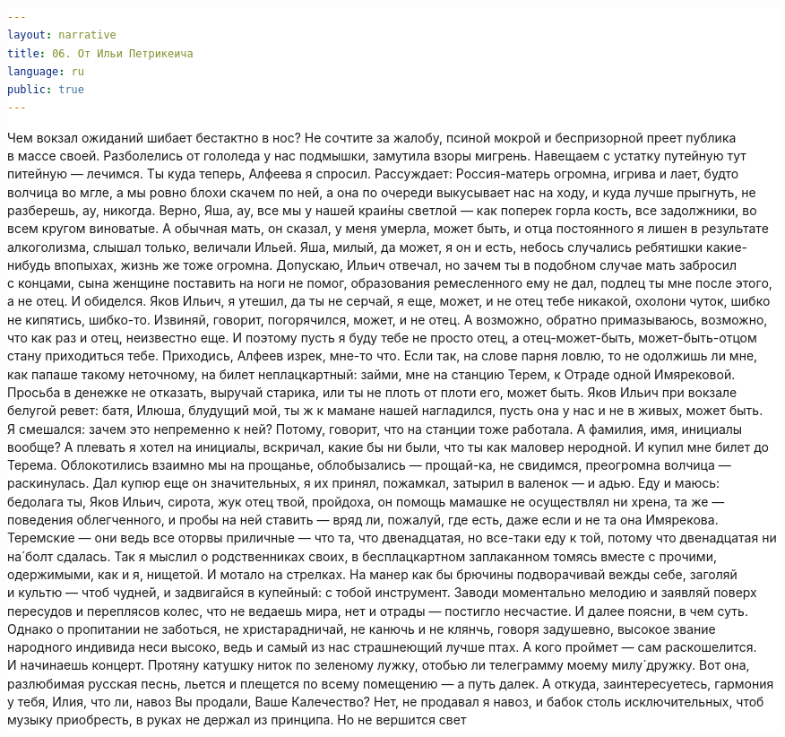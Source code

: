 ```yaml
---
layout: narrative
title: 06. От Ильи Петрикеича
language: ru
public: true
---
```


Чем вокзал ожиданий шибает бестактно в нос? Не сочтите за 
жалобу, псиной мокрой и беспризорной преет публика в массе своей. Разболелись от гололеда у нас подмышки, замутила взоры мигрень. Навещаем с устатку путейную тут питейную — лечимся. Ты 
куда теперь, Алфеева я спросил. Рассуждает: Россия-матерь огромна, игрива и лает, будто волчица во мгле, а мы ровно блохи скачем 
по ней, а она по очереди выкусывает нас на ходу, и куда лучше прыгнуть, не разберешь, ау, никогда. Верно, Яша, ау, все мы у нашей 
краи́ны светлой — как поперек горла кость, все задолжники, во всем 
кругом виноватые. А обычная мать, он сказал, у меня умерла, может 
быть, и отца постоянного я лишен в результате алкоголизма, слышал только, величали Ильей. Яша, милый, да может, я он и есть, 
небось случались ребятишки какие-нибудь впопыхах, жизнь же 
 тоже огромна. Допускаю, Ильич отвечал, но зачем ты в подобном 
случае мать забросил с концами, сына женщине поставить на ноги 
не помог, образования ремесленного ему не дал, подлец ты мне после этого, а не отец. И обиделся. Яков Ильич, я утешил, да ты не 
серчай, я еще, может, и не отец тебе никакой, охолони чуток, шибко 
не кипятись, шибко-то. Извиняй, говорит, погорячился, может, и не 
отец. А возможно, обратно примазываюсь, возможно, что как раз 
и отец, неизвестно еще. И поэтому пусть я буду тебе не просто отец, 
а отец-может-быть, может-быть-отцом стану приходиться тебе. Приходись, Алфеев изрек, мне-то что. Если так, на слове парня ловлю, 
то не одолжишь ли мне, как папаше такому неточному, на билет неплацкартный: займи, мне на станцию Терем, к Отраде одной Имярековой. Просьба в денежке не отказать, выручай старика, или ты 
не плоть от плоти его, может быть. Яков Ильич при вокзале белугой 
ревет: батя, Илюша, блудущий мой, ты ж к мамане нашей нагладился, пусть она у нас и не в живых, может быть. Я смешался: зачем это 
непременно к ней? Потому, говорит, что на станции тоже работала. 
А фамилия, имя, инициалы вообще? А плевать я хотел на инициалы, 
вскричал, какие бы ни были, что ты как маловер неродной. И купил мне билет до Терема. Облокотились взаимно мы на прощанье, 
облобызались — прощай-ка, не свидимся, преогромна волчица — 
раскинулась. Дал купюр еще он значительных, я их принял, пожамкал, затырил в валенок — и адью. Еду и маюсь: бедолага ты, Яков 
Ильич, сирота, жук отец твой, пройдоха, он помощь мамашке не осуществлял ни хрена, та же — поведения облегченного, и пробы на ней 
ставить — вряд ли, пожалуй, где есть, даже если и не та она Имярекова. Теремские — они ведь все оторвы приличные — что та, что 
двенадцатая, но все-таки еду к той, потому что двенадцатая ни на́ 
болт сдалась. Так я мыслил о родственниках своих, в бесплацкартном заплаканном томясь вместе с прочими, одержимыми, как и я, нищетой. И мотало на стрелках. На манер как бы брючины подворачивай вежды себе, заголяй и культю — чтоб чудне́й, и задвигайся 
в купейный: с тобой инструмент. Заводи моментально мелодию 
и заявляй поверх пересудов и переплясов колес, что не ведаешь мира, нет и отрады — постигло несчастие. И далее поясни, в чем суть. 
Однако о пропитании не заботься, не христарадничай, не канючь 
и не клянчь, говоря задушевно, высокое звание народного индивида 
неси высоко, ведь и самый из нас страшнеющий лучше птах. А кого 
проймет — сам раскошелится. И начинаешь концерт. Протяну катушку ниток по зеленому лужку, отобью ли телеграмму моему милу́ 
дружку. Вот она, разлюбимая русская песнь, льется и плещется по 
всему помещению — а путь далек. А откуда, заинтересуетесь, гармония у тебя, Илия, что ли, навоз Вы продали, Ваше Калечество? Нет, 
не продавал я навоз, и бабок столь исключительных, чтоб музыку 
приобресть, в руках не держал из принципа. Но не вершится свет 